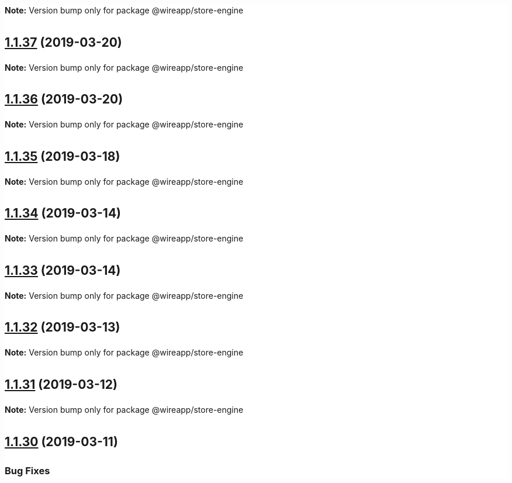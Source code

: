 **Note:** Version bump only for package @wireapp/store-engine

## [1.1.37](https://github.com/wireapp/wire-web-packages/tree/main/packages/store-engine/compare/@wireapp/store-engine@1.1.36...@wireapp/store-engine@1.1.37) (2019-03-20)

**Note:** Version bump only for package @wireapp/store-engine

## [1.1.36](https://github.com/wireapp/wire-web-packages/tree/main/packages/store-engine/compare/@wireapp/store-engine@1.1.35...@wireapp/store-engine@1.1.36) (2019-03-20)

**Note:** Version bump only for package @wireapp/store-engine

## [1.1.35](https://github.com/wireapp/wire-web-packages/tree/main/packages/store-engine/compare/@wireapp/store-engine@1.1.34...@wireapp/store-engine@1.1.35) (2019-03-18)

**Note:** Version bump only for package @wireapp/store-engine

## [1.1.34](https://github.com/wireapp/wire-web-packages/tree/main/packages/store-engine/compare/@wireapp/store-engine@1.1.33...@wireapp/store-engine@1.1.34) (2019-03-14)

**Note:** Version bump only for package @wireapp/store-engine

## [1.1.33](https://github.com/wireapp/wire-web-packages/tree/main/packages/store-engine/compare/@wireapp/store-engine@1.1.32...@wireapp/store-engine@1.1.33) (2019-03-14)

**Note:** Version bump only for package @wireapp/store-engine

## [1.1.32](https://github.com/wireapp/wire-web-packages/tree/main/packages/store-engine/compare/@wireapp/store-engine@1.1.31...@wireapp/store-engine@1.1.32) (2019-03-13)

**Note:** Version bump only for package @wireapp/store-engine

## [1.1.31](https://github.com/wireapp/wire-web-packages/tree/main/packages/store-engine/compare/@wireapp/store-engine@1.1.30...@wireapp/store-engine@1.1.31) (2019-03-12)

**Note:** Version bump only for package @wireapp/store-engine

## [1.1.30](https://github.com/wireapp/wire-web-packages/tree/main/packages/store-engine/compare/@wireapp/store-engine@1.1.29...@wireapp/store-engine@1.1.30) (2019-03-11)

### Bug Fixes
